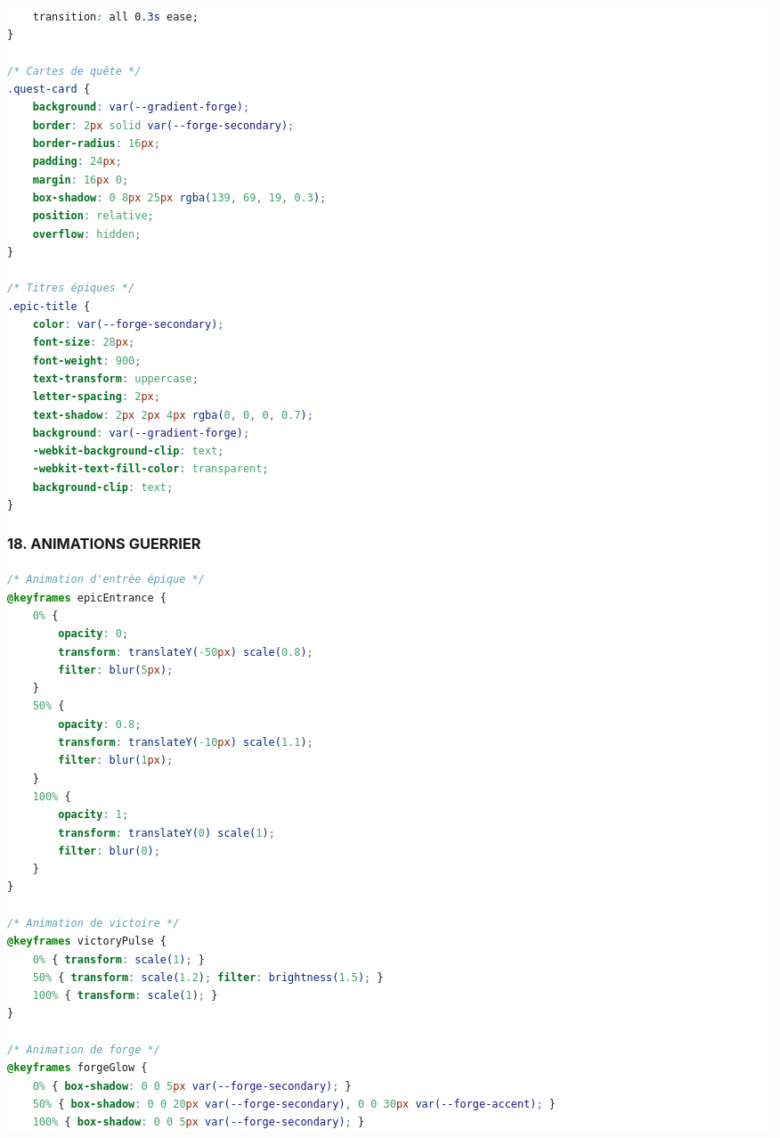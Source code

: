 ```css
    transition: all 0.3s ease;
}

/* Cartes de quête */
.quest-card {
    background: var(--gradient-forge);
    border: 2px solid var(--forge-secondary);
    border-radius: 16px;
    padding: 24px;
    margin: 16px 0;
    box-shadow: 0 8px 25px rgba(139, 69, 19, 0.3);
    position: relative;
    overflow: hidden;
}

/* Titres épiques */
.epic-title {
    color: var(--forge-secondary);
    font-size: 28px;
    font-weight: 900;
    text-transform: uppercase;
    letter-spacing: 2px;
    text-shadow: 2px 2px 4px rgba(0, 0, 0, 0.7);
    background: var(--gradient-forge);
    -webkit-background-clip: text;
    -webkit-text-fill-color: transparent;
    background-clip: text;
}
```

### 18. **ANIMATIONS GUERRIER**
```css
/* Animation d'entrée épique */
@keyframes epicEntrance {
    0% {
        opacity: 0;
        transform: translateY(-50px) scale(0.8);
        filter: blur(5px);
    }
    50% {
        opacity: 0.8;
        transform: translateY(-10px) scale(1.1);
        filter: blur(1px);
    }
    100% {
        opacity: 1;
        transform: translateY(0) scale(1);
        filter: blur(0);
    }
}

/* Animation de victoire */
@keyframes victoryPulse {
    0% { transform: scale(1); }
    50% { transform: scale(1.2); filter: brightness(1.5); }
    100% { transform: scale(1); }
}

/* Animation de forge */
@keyframes forgeGlow {
    0% { box-shadow: 0 0 5px var(--forge-secondary); }
    50% { box-shadow: 0 0 20px var(--forge-secondary), 0 0 30px var(--forge-accent); }
    100% { box-shadow: 0 0 5px var(--forge-secondary); }
```